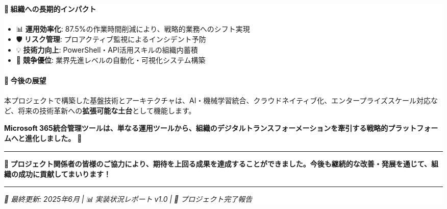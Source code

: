 #### 🎯 組織への長期的インパクト
- 📊 **運用効率化**: 87.5%の作業時間削減により、戦略的業務へのシフト実現
- 🛡️ **リスク管理**: プロアクティブ監視によるインシデント予防
- 💡 **技術力向上**: PowerShell・API活用スキルの組織内蓄積
- 🌟 **競争優位**: 業界先進レベルの自動化・可視化システム構築

#### 🚀 今後の展望
本プロジェクトで構築した基盤技術とアーキテクチャは、AI・機械学習統合、クラウドネイティブ化、エンタープライズスケール対応など、将来の技術革新への**拡張可能な土台**として機能します。

**Microsoft 365統合管理ツールは、単なる運用ツールから、組織のデジタルトランスフォーメーションを牽引する戦略的プラットフォームへと進化しました。** 🚀

---

**🎊 プロジェクト関係者の皆様のご協力により、期待を上回る成果を達成することができました。今後も継続的な改善・発展を通じて、組織の成功に貢献してまいります！**

---

*📅 最終更新: 2025年6月 | 📊 実装状況レポート v1.0 | 🎯 プロジェクト完了報告*